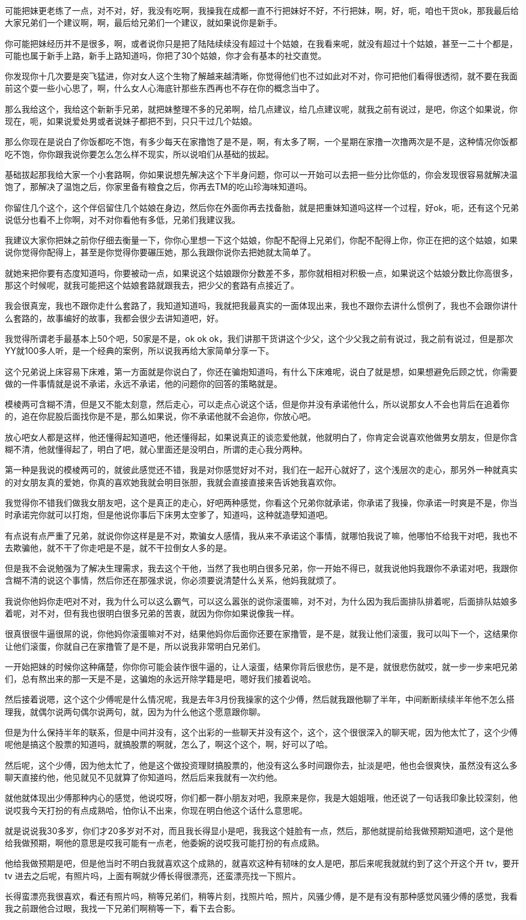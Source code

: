 可能把妹更老练了一点，对不对，好，我没有吃啊，我操我在成都一直不行把妹好不好，不行把妹，啊，好，呃，咱也干货ok，那我最后给大家兄弟们一个建议啊，啊，最后给兄弟们一个建议，就如果说你是新手。

你可能把妹经历并不是很多，啊，或者说你只是把了陆陆续续没有超过十个姑娘，在我看来呢，就没有超过十个姑娘，甚至一二十个都是，可能也属于新手上路，新手上路知道吗，你把了30个姑娘，你才会有基本的社交直觉。

你发现你十几次要是突飞猛进，你对女人这个生物了解越来越清晰，你觉得他们也不过如此对不对，你可把他们看得很透彻，就不要在我面前这个耍一些小心思了，啊，什么女人心海底针那些东西再也不存在你的概念当中了。

那么我给这个，我给这个新新手兄弟，就把妹整理不多的兄弟啊，给几点建议，给几点建议呢，就我之前有说过，是吧，你这个如果说，你现在，呃，如果说爱处男或者说妹子都把不到，只只干过几个姑娘。

那么你现在是说白了你饭都吃不饱，有多少每天在家撸饱了是不是，啊，有太多了啊，一个星期在家撸一次撸两次是不是，这种情况你饭都吃不饱，你你跟我说你要怎么怎么样不现实，所以说咱们从基础的拔起。

基础拔起那我给大家一个小套路啊，你如果说想先解决这个下半身问题，你可以一开始可以去把一些分比你低的，你会发现很容易就解决温饱了，那解决了温饱之后，你家里备有粮食之后，你再去TM的吃山珍海味知道吗。

你留住几个这个，这个伴侣留住几个姑娘在身边，然后你在外面你再去找备胎，就是把重妹知道吗这样一个过程，好ok，呃，还有这个兄弟说低分也看不上你啊，对不对你看他有多低，兄弟们我建议我。

我建议大家你把妹之前你仔细去衡量一下，你你心里想一下这个姑娘，你配不配得上兄弟们，你配不配得上你，你正在把的这个姑娘，如果说你觉得你配得上，甚至是你觉得你要碾压她，那么我跟你说你去把她就太简单了。

就她来把你要有态度知道吗，你要被动一点，如果说这个姑娘跟你分数差不多，那你就相相对积极一点，如果说这个姑娘分数比你高很多，那这个时候呢，就我可能把这个姑娘套路就跟我去，把少父的套路有点接近了。

我会很真宠，我也不跟你走什么套路了，我知道知道吗，我就把我最真实的一面体现出来，我也不跟你去讲什么惯例了，我也不会跟你讲什么套路的，故事编好的故事，我都会很少去讲知道吧，好。

我觉得所谓老手最基本上50个吧，50家是不是，ok ok ok，我们讲那干货讲这个少父，这个少父我之前有说过，我之前有说过，但是那次YY就100多人听，是一个经典的案例，所以说我再给大家简单分享一下。

这个兄弟说上床容易下床难，第一方面就是你说白了，你还在骗炮知道吗，有什么下床难呢，说白了就是想，如果想避免后顾之忧，你需要做的一件事情就是说不承诺，永远不承诺，他的问题你的回答的策略就是。

模棱两可含糊不清，但是又不能太刻意，然后走心，可以走点心说这个话，但是你并没有承诺他什么，所以说那女人不会也背后在追着你的，追在你屁股后面找你是不是，那么如果说，你不承诺他就不会追你，你放心吧。

放心吧女人都是这样，他还懂得起知道吧，他还懂得起，如果说真正的谈恋爱他就，他就明白了，你肯定会说喜欢他做男女朋友，但是你含糊不清，他就懂得起了，明白了吧，就心里面还是没明白，所谓的走心我分两种。

第一种是我说的模棱两可的，就彼此感觉还不错，我是对你感觉好对不对，我们在一起开心就好了，这个浅层次的走心，那另外一种就真实的对女朋友真的爱她，你真的喜欢她我就会明目张胆，我就会直接直接来告诉她我喜欢你。

我觉得你不错我们做我女朋友吧，这个是真正的走心，好吧两种感觉，你看这个兄弟你就承诺，你承诺了我操，你承诺一时爽是不是，你当时承诺完你就可以打炮，但是他说你事后下床男太空爹了，知道吗，这种就造孽知道吧。

有点说有点严重了兄弟，就说你你这样是是不对，欺骗女人感情，我从来不承诺这个事情，就哪怕我说了嘛，他哪怕不给我干对吧，我也不去欺骗他，就不干了你走吧是不是，就不干拉倒女人多的是。

但是我不会说勉强为了解决生理需求，我去这个干他，当然了我也明白很多兄弟，你一开始不得已，就我说他妈我跟你不承诺对吧，我跟你含糊不清的说这个事情，然后你还在那强求说，你必须要说清楚什么关系，他妈我就烦了。

我说你他妈你走吧对不对，我为什么可以这么霸气，可以这么嚣张的说你滚蛋嘛，对不对，为什么因为我后面排队排着呢，后面排队姑娘多着呢，对不对，但有我也很明白很多兄弟的苦衷，就因为你你如果说像我一样。

很真很很牛逼很屌的说，你他妈你滚蛋嘛对不对，结果他妈你后面你还要在家撸管，是不是，就我让他们滚蛋，我可以叫下一个，这结果你让他们滚蛋，你就自己在家撸管了是不是，所以说我非常明白兄弟们。

一开始把妹的时候你这种痛楚，你你你可能会装作很牛逼的，让人滚蛋，结果你背后很悲伤，是不是，就很悲伤就哎，就一步一步来吧兄弟们，总有熬出来的那一天是不是，这骗炮的永远开除学籍是吧，嗯好我们接着说哈。

然后接着说嗯，这个这个少傅呢是什么情况呢，我是去年3月份我操家的这个少傅，然后就我跟他聊了半年，中间断断续续半年他不怎么搭理我，就偶尔说两句偶尔说两句，就，因为为什么他这个愿意跟你聊。

但是为什么保持半年的联系，但是中间并没有，这个出彩的一些聊天并没有这个，这个，这个很很深入的聊天呢，因为他太忙了，这个少傅呢他是搞这个股票的知道吗，就搞股票的啊就，怎么了，啊这个这个，啊，好可以了哈。

然后呢，这个少傅，因为他太忙了，他是这个做投资理财搞股票的，他没有这么多时间跟你去，扯淡是吧，他也会很爽快，虽然没有这么多聊天直接约他，他见就见不见就算了你知道吗，然后后来我就有一次约他。

就他就体现出少傅那种内心的感觉，他说哎呀，你们都一群小朋友对吧，我原来是你，我是大姐姐哦，他还说了一句话我印象比较深刻，他说哎我今天打扮的有点成熟哈，怕你认不出来，你现在明白他这个话什么意思呢。

就是说说我30多岁，你们才20多岁对不对，而且我长得显小是吧，我我这个娃脸有一点，然后，那他就提前给我做预期知道吧，这个是他给我做预期，啊他的意思是哎我可能有一点老，他委婉的说哎我可能打扮的有点成熟。

他给我做预期是吧，但是他当时不明白我就喜欢这个成熟的，就喜欢这种有韧味的女人是吧，那后来呢我就就约到了这个开这个开 tv，要开 tv 进去之后呢，有照片吗，上面有啊就少傅长得很漂亮，还蛮漂亮找一下照片。

长得蛮漂亮我很喜欢，看还有照片吗，稍等兄弟们，稍等片刻，找照片哈，照片，风骚少傅，是不是有没有那种感觉风骚少傅的感觉，我看我之前跟他合过眼，我找一下兄弟们啊稍等一下，看下去合影。
